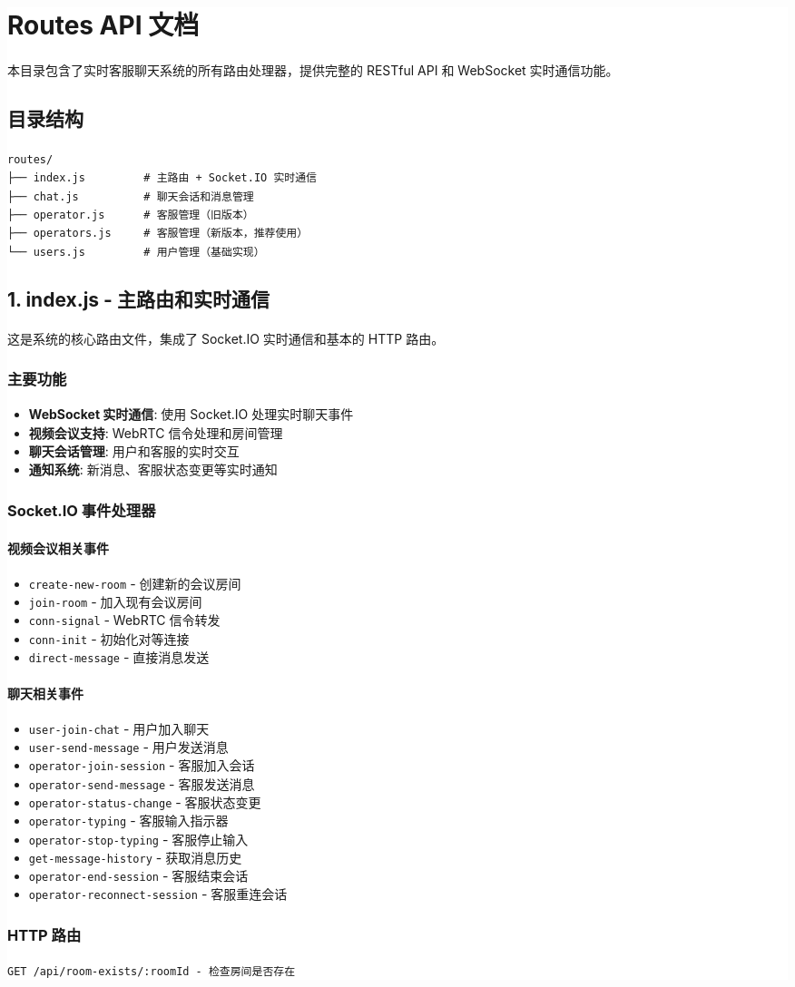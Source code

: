 # Routes API 文档

本目录包含了实时客服聊天系统的所有路由处理器，提供完整的 RESTful API 和 WebSocket 实时通信功能。

## 目录结构

```
routes/
├── index.js         # 主路由 + Socket.IO 实时通信
├── chat.js          # 聊天会话和消息管理
├── operator.js      # 客服管理（旧版本）
├── operators.js     # 客服管理（新版本，推荐使用）
└── users.js         # 用户管理（基础实现）
```

## 1. index.js - 主路由和实时通信

这是系统的核心路由文件，集成了 Socket.IO 实时通信和基本的 HTTP 路由。

### 主要功能
- **WebSocket 实时通信**: 使用 Socket.IO 处理实时聊天事件
- **视频会议支持**: WebRTC 信令处理和房间管理
- **聊天会话管理**: 用户和客服的实时交互
- **通知系统**: 新消息、客服状态变更等实时通知

### Socket.IO 事件处理器

#### 视频会议相关事件
- `create-new-room` - 创建新的会议房间
- `join-room` - 加入现有会议房间
- `conn-signal` - WebRTC 信令转发
- `conn-init` - 初始化对等连接
- `direct-message` - 直接消息发送

#### 聊天相关事件
- `user-join-chat` - 用户加入聊天
- `user-send-message` - 用户发送消息
- `operator-join-session` - 客服加入会话
- `operator-send-message` - 客服发送消息
- `operator-status-change` - 客服状态变更
- `operator-typing` - 客服输入指示器
- `operator-stop-typing` - 客服停止输入
- `get-message-history` - 获取消息历史
- `operator-end-session` - 客服结束会话
- `operator-reconnect-session` - 客服重连会话

### HTTP 路由
```http
GET /api/room-exists/:roomId - 检查房间是否存在
```
